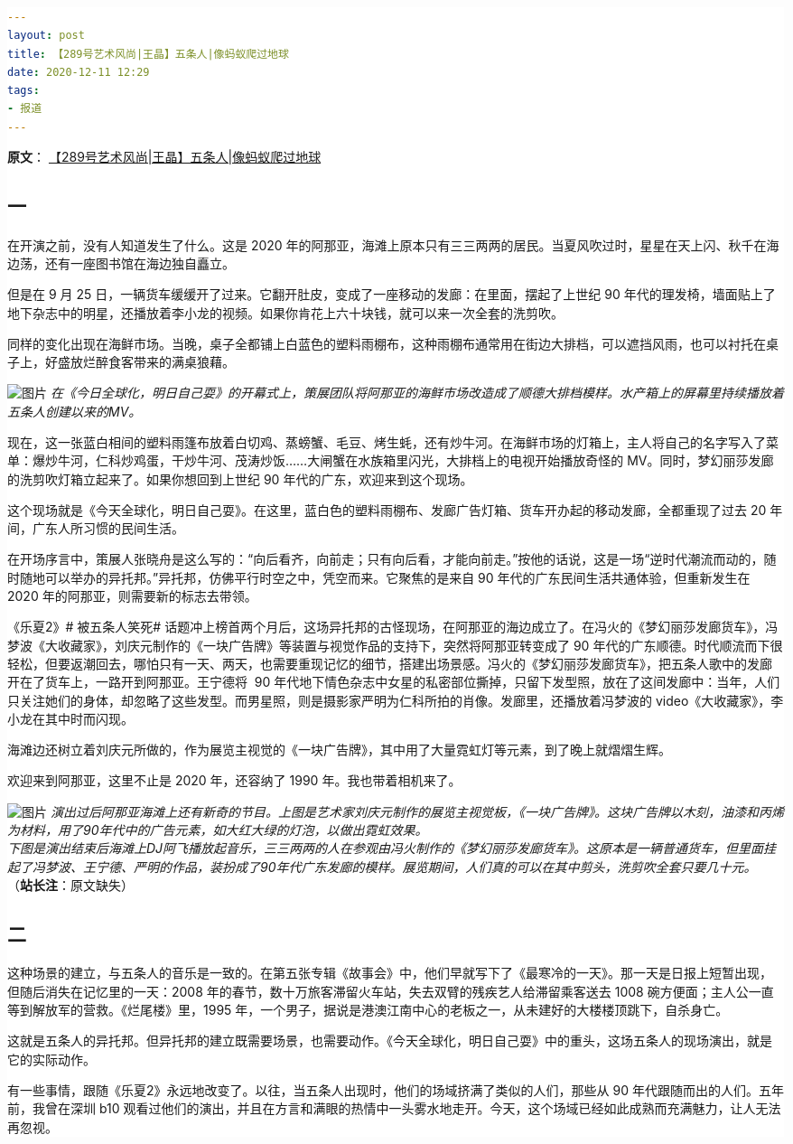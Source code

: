 ```yaml
---
layout: post
title: 【289号艺术风尚|王晶】五条人|像蚂蚁爬过地球 
date: 2020-12-11 12:29
tags:
- 报道
---
```

**原文**：
[【289号艺术风尚\|王晶】五条人|像蚂蚁爬过地球](https://mp.weixin.qq.com/s/IDv5ttoPahm3SZ1WW_Fqvg)

## 一

在开演之前，没有人知道发生了什么。这是 2020 年的阿那亚，海滩上原本只有三三两两的居民。当夏风吹过时，星星在天上闪、秋千在海边荡，还有一座图书馆在海边独自矗立。

但是在 9 月 25 日，一辆货车缓缓开了过来。它翻开肚皮，变成了一座移动的发廊：在里面，摆起了上世纪 90 年代的理发椅，墙面贴上了地下杂志中的明星，还播放着李小龙的视频。如果你肯花上六十块钱，就可以来一次全套的洗剪吹。

同样的变化出现在海鲜市场。当晚，桌子全都铺上白蓝色的塑料雨棚布，这种雨棚布通常用在街边大排档，可以遮挡风雨，也可以衬托在桌子上，好盛放烂醉食客带来的满桌狼藉。

![图片](https://mmbiz.qpic.cn/mmbiz_jpg/JwPeQ8aIUt180HiaRaaxKYRmDnNxXcqHm6xicMbxPeJluUgXMxBq8kd8oYxopLj96qxbbF9cPtPBmanBedjG6Bhw/640?wx_fmt=jpeg&tp=webp&wxfrom=5&wx_lazy=1&wx_co=1)
*在《今日全球化，明日自己耍》的开幕式上，策展团队将阿那亚的海鲜市场改造成了顺德大排档模样。水产箱上的屏幕里持续播放着五条人创建以来的MV。*

现在，这一张蓝白相间的塑料雨篷布放着白切鸡、蒸螃蟹、毛豆、烤生蚝，还有炒牛河。在海鲜市场的灯箱上，主人将自己的名字写入了菜单：爆炒牛河，仁科炒鸡蛋，干炒牛河、茂涛炒饭……大闸蟹在水族箱里闪光，大排档上的电视开始播放奇怪的 MV。同时，梦幻丽莎发廊的洗剪吹灯箱立起来了。如果你想回到上世纪 90 年代的广东，欢迎来到这个现场。

这个现场就是《今天全球化，明日自己耍》。在这里，蓝白色的塑料雨棚布、发廊广告灯箱、货车开办起的移动发廊，全都重现了过去 20 年间，广东人所习惯的民间生活。

在开场序言中，策展人张晓舟是这么写的：“向后看齐，向前走；只有向后看，才能向前走。”按他的话说，这是一场“逆时代潮流而动的，随时随地可以举办的异托邦。”异托邦，仿佛平行时空之中，凭空而来。它聚焦的是来自 90 年代的广东民间生活共通体验，但重新发生在 2020 年的阿那亚，则需要新的标志去带领。

《乐夏2》# 被五条人笑死# 话题冲上榜首两个月后，这场异托邦的古怪现场，在阿那亚的海边成立了。在冯火的《梦幻丽莎发廊货车》，冯梦波《大收藏家》，刘庆元制作的《一块广告牌》等装置与视觉作品的支持下，突然将阿那亚转变成了 90 年代的广东顺德。时代顺流而下很轻松，但要返潮回去，哪怕只有一天、两天，也需要重现记忆的细节，搭建出场景感。冯火的《梦幻丽莎发廊货车》，把五条人歌中的发廊开在了货车上，一路开到阿那亚。王宁德将  90 年代地下情色杂志中女星的私密部位撕掉，只留下发型照，放在了这间发廊中：当年，人们只关注她们的身体，却忽略了这些发型。而男星照，则是摄影家严明为仁科所拍的肖像。发廊里，还播放着冯梦波的 video《大收藏家》，李小龙在其中时而闪现。

海滩边还树立着刘庆元所做的，作为展览主视觉的《一块广告牌》，其中用了大量霓虹灯等元素，到了晚上就熠熠生辉。

欢迎来到阿那亚，这里不止是 2020 年，还容纳了 1990 年。我也带着相机来了。

![图片](https://mmbiz.qpic.cn/mmbiz_jpg/JwPeQ8aIUt180HiaRaaxKYRmDnNxXcqHmr1H7Qof5VG0E0WkI8hyoT6icT2mWRQ7UkibicZONAs21AejkwNp33QzIQ/640?wx_fmt=jpeg&tp=webp&wxfrom=5&wx_lazy=1&wx_co=1)
*演出过后阿那亚海滩上还有新奇的节目。上图是艺术家刘庆元制作的展览主视觉板，《一块广告牌》。这块广告牌以木刻，油漆和丙烯为材料，用了90年代中的广告元素，如大红大绿的灯泡，以做出霓虹效果。  
下图是演出结束后海滩上DJ阿飞播放起音乐，三三两两的人在参观由冯火制作的《梦幻丽莎发廊货车》。这原本是一辆普通货车，但里面挂起了冯梦波、王宁德、严明的作品，装扮成了90年代广东发廊的模样。展览期间，人们真的可以在其中剪头，洗剪吹全套只要几十元。* （**站长注**：原文缺失）

## 二

这种场景的建立，与五条人的音乐是一致的。在第五张专辑《故事会》中，他们早就写下了《最寒冷的一天》。那一天是日报上短暂出现，但随后消失在记忆里的一天：2008 年的春节，数十万旅客滞留火车站，失去双臂的残疾艺人给滞留乘客送去 1008 碗方便面；主人公一直等到解放军的营救。《烂尾楼》里，1995 年，一个男子，据说是港澳江南中心的老板之一，从未建好的大楼楼顶跳下，自杀身亡。  

这就是五条人的异托邦。但异托邦的建立既需要场景，也需要动作。《今天全球化，明日自己耍》中的重头，这场五条人的现场演出，就是它的实际动作。

有一些事情，跟随《乐夏2》永远地改变了。以往，当五条人出现时，他们的场域挤满了类似的人们，那些从 90 年代跟随而出的人们。五年前，我曾在深圳 b10 观看过他们的演出，并且在方言和满眼的热情中一头雾水地走开。今天，这个场域已经如此成熟而充满魅力，让人无法再忽视。
